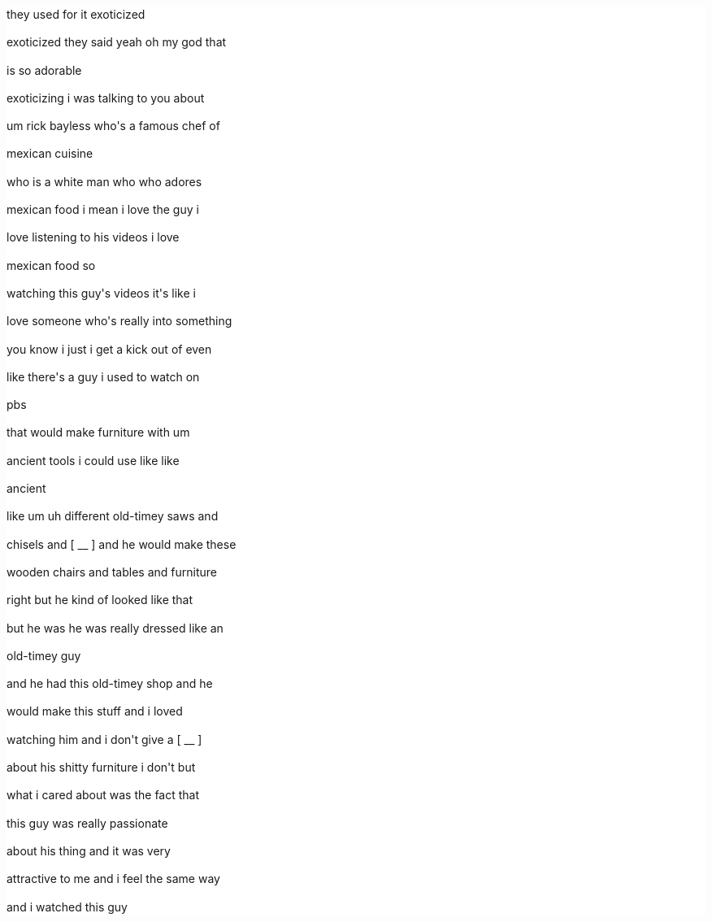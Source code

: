 they used for it exoticized

exoticized they said yeah oh my god that

is so adorable

exoticizing i was talking to you about

um rick bayless who's a famous chef of

mexican cuisine

who is a white man who who adores

mexican food i mean i love the guy i

love listening to his videos i love

mexican food so

watching this guy's videos it's like i

love someone who's really into something

you know i just i get a kick out of even

like there's a guy i used to watch on

pbs

that would make furniture with um

ancient tools i could use like like

ancient

like um uh different old-timey saws and

chisels and [ __ ] and he would make these

wooden chairs and tables and furniture

right but he kind of looked like that

but he was he was really dressed like an

old-timey guy

and he had this old-timey shop and he

would make this stuff and i loved

watching him and i don't give a [ __ ]

about his shitty furniture i don't but

what i cared about was the fact that

this guy was really passionate

about his thing and it was very

attractive to me and i feel the same way

and i watched this guy
